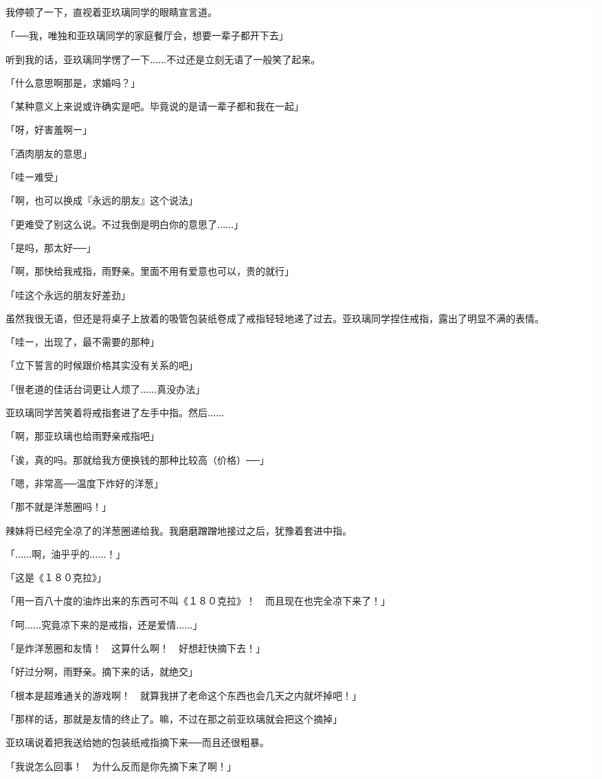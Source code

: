 我停顿了一下，直视着亚玖璃同学的眼睛宣言道。

「──我，唯独和亚玖璃同学的家庭餐厅会，想要一辈子都开下去」

听到我的话，亚玖璃同学愣了一下……不过还是立刻无语了一般笑了起来。

「什么意思啊那是，求婚吗？」

「某种意义上来说或许确实是吧。毕竟说的是请一辈子都和我在一起」

「呀，好害羞啊ー」

「酒肉朋友的意思」

「哇ー难受」

「啊，也可以换成『永远的朋友』这个说法」

「更难受了别这么说。不过我倒是明白你的意思了……」

「是吗，那太好──」

「啊，那快给我戒指，雨野亲。里面不用有爱意也可以，贵的就行」

「哇这个永远的朋友好差劲」

虽然我很无语，但还是将桌子上放着的吸管包装纸卷成了戒指轻轻地递了过去。亚玖璃同学捏住戒指，露出了明显不满的表情。

「哇ー，出现了，最不需要的那种」

「立下誓言的时候跟价格其实没有关系的吧」

「很老道的佳话台词更让人烦了……真没办法」

亚玖璃同学苦笑着将戒指套进了左手中指。然后……

「啊，那亚玖璃也给雨野亲戒指吧」

「诶，真的吗。那就给我方便换钱的那种比较高（价格）──」

「嗯，非常高──温度下炸好的洋葱」

「那不就是洋葱圈吗！」

辣妹将已经完全凉了的洋葱圈递给我。我磨磨蹭蹭地接过之后，犹豫着套进中指。

「……啊，油乎乎的……！」

「这是《１８０克拉》」

「用一百八十度的油炸出来的东西可不叫《１８０克拉》！　而且现在也完全凉下来了！」

「呵……究竟凉下来的是戒指，还是爱情……」

「是炸洋葱圈和友情！　这算什么啊！　好想赶快摘下去！」

「好过分啊，雨野亲。摘下来的话，就绝交」

「根本是超难通关的游戏啊！　就算我拼了老命这个东西也会几天之内就坏掉吧！」

「那样的话，那就是友情的终止了。嘛，不过在那之前亚玖璃就会把这个摘掉」

亚玖璃说着把我送给她的包装纸戒指摘下来──而且还很粗暴。

「我说怎么回事！　为什么反而是你先摘下来了啊！」
